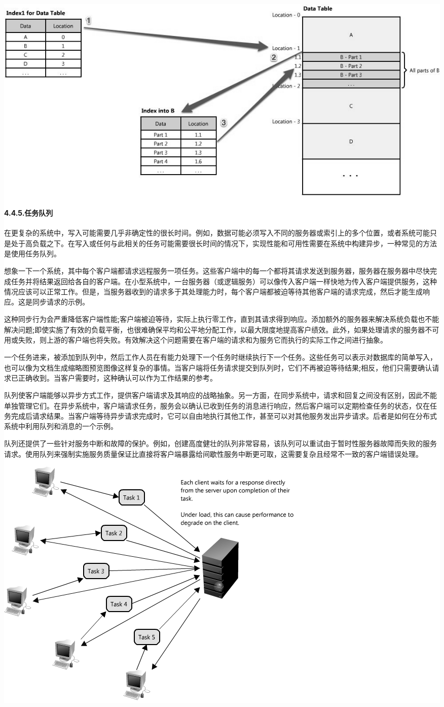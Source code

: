 ![img](./assets/multipleIndexes-1753753657332-11.jpg)

#### 4.4.5.任务队列

在更复杂的系统中，写入可能需要几乎非确定性的很长时间。例如，数据可能必须写入不同的服务器或索引上的多个位置，或者系统可能只是处于高负载之下。在写入或任何与此相关的任务可能需要很长时间的情况下，实现性能和可用性需要在系统中构建异步，一种常见的方法是使用任务队列。

想象一下一个系统，其中每个客户端都请求远程服务一项任务。这些客户端中的每一个都将其请求发送到服务器，服务器在服务器中尽快完成任务并将结果返回给各自的客户端。在小型系统中，一台服务器（或逻辑服务）可以像传入客户端一样快地为传入客户端提供服务，这种情况应该可以正常工作。但是，当服务器收到的请求多于其处理能力时，每个客户端都被迫等待其他客户端的请求完成，然后才能生成响应。这是同步请求的示例。

这种同步行为会严重降低客户端性能;客户端被迫等待，实际上执行零工作，直到其请求得到响应。添加额外的服务器来解决系统负载也不能解决问题;即使实施了有效的负载平衡，也很难确保平均和公平地分配工作，以最大限度地提高客户绩效。此外，如果处理请求的服务器不可用或失败，则上游的客户端也将失败。有效解决这个问题需要在客户端的请求和为服务它而执行的实际工作之间进行抽象。

一个任务进来，被添加到队列中，然后工作人员在有能力处理下一个任务时继续执行下一个任务。这些任务可以表示对数据库的简单写入，也可以像为文档生成缩略图预览图像这样复杂的事情。当客户端将任务请求提交到队列时，它们不再被迫等待结果;相反，他们只需要确认请求已正确收到。当客户需要时，这种确认可以作为工作结果的参考。

队列使客户端能够以异步方式工作，提供客户端请求及其响应的战略抽象。另一方面，在同步系统中，请求和回复之间没有区别，因此不能单独管理它们。在异步系统中，客户端请求任务，服务会以确认已收到任务的消息进行响应，然后客户端可以定期检查任务的状态，仅在任务完成后请求结果。当客户端等待异步请求完成时，它可以自由地执行其他工作，甚至可以对其他服务发出异步请求。后者是如何在分布式系统中利用队列和消息的一个示例。

队列还提供了一些针对服务中断和故障的保护。例如，创建高度健壮的队列非常容易，该队列可以重试由于暂时性服务器故障而失败的服务请求。使用队列来强制实施服务质量保证比直接将客户端暴露给间歇性服务中断更可取，这需要复杂且经常不一致的客户端错误处理。

![img](./assets/synchronousRequest-1753755083362-20.png)
